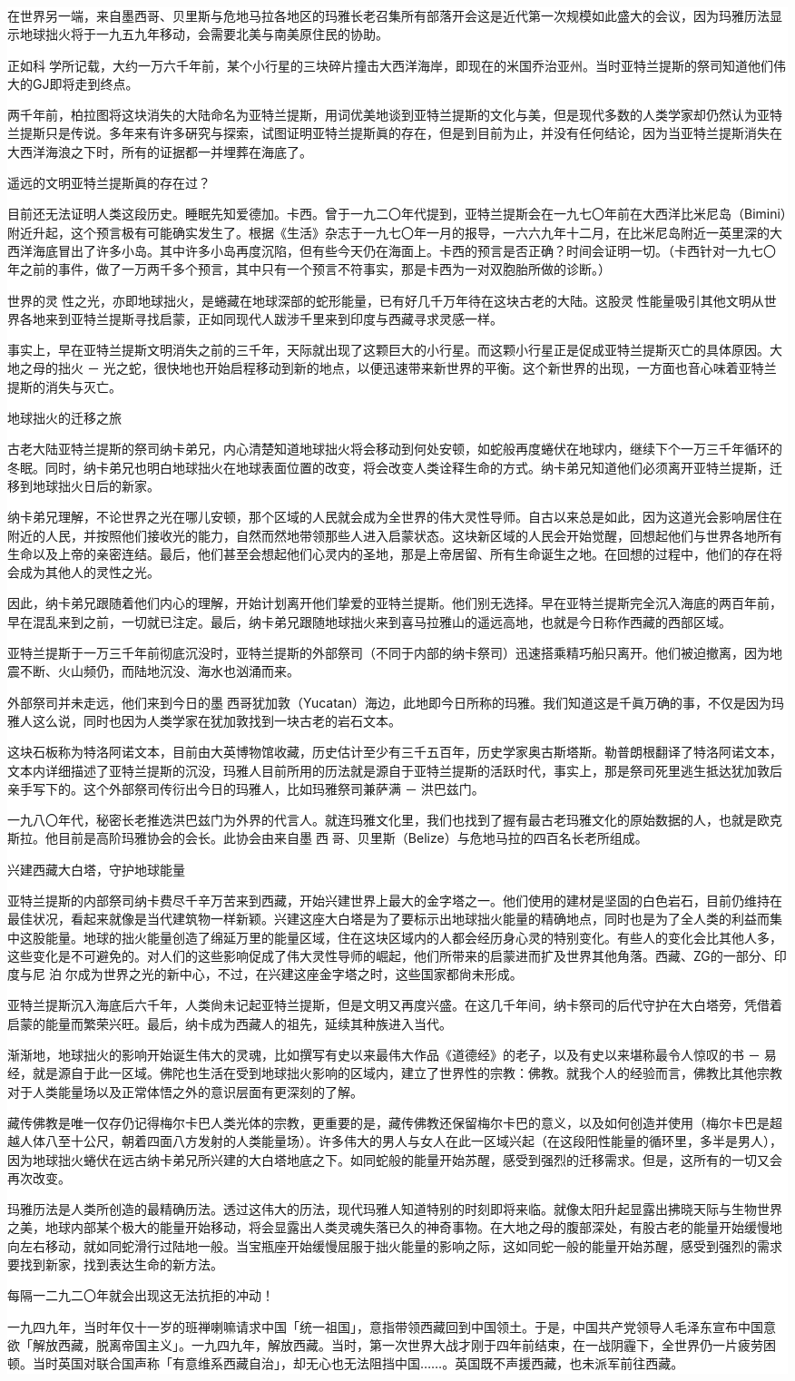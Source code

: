 在世界另一端，来自墨西哥、贝里斯与危地马拉各地区的玛雅长老召集所有部落开会这是近代第一次规模如此盛大的会议，因为玛雅历法显示地球拙火将于一九五九年移动，会需要北美与南美原住民的协助。

正如科 学所记载，大约一万六千年前，某个小行星的三块碎片撞击大西洋海岸，即现在的米国乔治亚州。当时亚特兰提斯的祭司知道他们伟大的GJ即将走到终点。

两千年前，柏拉图将这块消失的大陆命名为亚特兰提斯，用词优美地谈到亚特兰提斯的文化与美，但是现代多数的人类学家却仍然认为亚特兰提斯只是传说。多年来有许多硏究与探索，试图证明亚特兰提斯眞的存在，但是到目前为止，并没有任何结论，因为当亚特兰提斯消失在大西洋海浪之下时，所有的证据都一并埋葬在海底了。

遥远的文明亚特兰提斯眞的存在过？

目前还无法证明人类这段历史。睡眠先知爱德加。卡西。曾于一九二〇年代提到，亚特兰提斯会在一九七〇年前在大西洋比米尼岛（Bimini）附近升起，这个预言极有可能确实发生了。根据《生活》杂志于一九七〇年一月的报导，一六六九年十二月，在比米尼岛附近一英里深的大西洋海底冒出了许多小岛。其中许多小岛再度沉陷，但有些今天仍在海面上。卡西的预言是否正确？时间会证明一切。（卡西针对一九七〇年之前的事件，做了一万两千多个预言，其中只有一个预言不符事实，那是卡西为一对双胞胎所做的诊断。）

世界的灵 性之光，亦即地球拙火，是蜷藏在地球深部的蛇形能量，已有好几千万年待在这块古老的大陆。这股灵 性能量吸引其他文明从世界各地来到亚特兰提斯寻找启蒙，正如同现代人跋涉千里来到印度与西藏寻求灵感一样。

事实上，早在亚特兰提斯文明消失之前的三千年，天际就出现了这颗巨大的小行星。而这颗小行星正是促成亚特兰提斯灭亡的具体原因。大地之母的拙火 － 光之蛇，很快地也开始启程移动到新的地点，以便迅速带来新世界的平衡。这个新世界的出现，一方面也音心味着亚特兰提斯的消失与灭亡。

地球拙火的迁移之旅

古老大陆亚特兰提斯的祭司纳卡弟兄，内心清楚知道地球拙火将会移动到何处安顿，如蛇般再度蜷伏在地球内，继续下个一万三千年循环的冬眠。同时，纳卡弟兄也明白地球拙火在地球表面位置的改变，将会改变人类诠释生命的方式。纳卡弟兄知道他们必须离开亚特兰提斯，迁移到地球拙火日后的新家。

纳卡弟兄理解，不论世界之光在哪儿安顿，那个区域的人民就会成为全世界的伟大灵性导师。自古以来总是如此，因为这道光会影响居住在附近的人民，并按照他们接收光的能力，自然而然地带领那些人进入启蒙状态。这块新区域的人民会开始觉醒，回想起他们与世界各地所有生命以及上帝的亲密连结。最后，他们甚至会想起他们心灵内的圣地，那是上帝居留、所有生命诞生之地。在回想的过程中，他们的存在将会成为其他人的灵性之光。

因此，纳卡弟兄跟随着他们内心的理解，开始计划离开他们挚爱的亚特兰提斯。他们别无选择。早在亚特兰提斯完全沉入海底的两百年前，早在混乱来到之前，一切就已注定。最后，纳卡弟兄跟随地球拙火来到喜马拉雅山的遥远高地，也就是今日称作西藏的西部区域。

亚特兰提斯于一万三千年前彻底沉没时，亚特兰提斯的外部祭司（不同于内部的纳卡祭司）迅速搭乘精巧船只离开。他们被迫撤离，因为地震不断、火山频仍，而陆地沉没、海水也汹涌而来。

外部祭司并未走远，他们来到今日的墨 西哥犹加敦（Yucatan）海边，此地即今日所称的玛雅。我们知道这是千眞万确的事，不仅是因为玛雅人这么说，同时也因为人类学家在犹加敦找到一块古老的岩石文本。

这块石板称为特洛阿诺文本，目前由大英博物馆收藏，历史估计至少有三千五百年，历史学家奥古斯塔斯。勒普朗根翻译了特洛阿诺文本，文本内详细描述了亚特兰提斯的沉没，玛雅人目前所用的历法就是源自于亚特兰提斯的活跃时代，事实上，那是祭司死里逃生抵达犹加敦后亲手写下的。这个外部祭司传衍出今日的玛雅人，比如玛雅祭司兼萨满 － 洪巴兹门。

一九八〇年代，秘密长老推选洪巴兹门为外界的代言人。就连玛雅文化里，我们也找到了握有最古老玛雅文化的原始数据的人，也就是欧克斯拉。他目前是高阶玛雅协会的会长。此协会由来自墨 西 哥、贝里斯（Belize）与危地马拉的四百名长老所组成。

兴建西藏大白塔，守护地球能量

亚特兰提斯的内部祭司纳卡费尽千辛万苦来到西藏，开始兴建世界上最大的金字塔之一。他们使用的建材是坚固的白色岩石，目前仍维持在最佳状况，看起来就像是当代建筑物一样新颖。兴建这座大白塔是为了要标示出地球拙火能量的精确地点，同时也是为了全人类的利益而集中这股能量。地球的拙火能量创造了绵延万里的能量区域，住在这块区域内的人都会经历身心灵的特别变化。有些人的变化会比其他人多，这些变化是不可避免的。对人们的这些影响促成了伟大灵性导师的崛起，他们所带来的启蒙进而扩及世界其他角落。西藏、ZG的一部分、印 度与尼 泊 尔成为世界之光的新中心，不过，在兴建这座金字塔之时，这些国家都尙未形成。

亚特兰提斯沉入海底后六千年，人类尙未记起亚特兰提斯，但是文明又再度兴盛。在这几千年间，纳卡祭司的后代守护在大白塔旁，凭借着启蒙的能量而繁荣兴旺。最后，纳卡成为西藏人的祖先，延续其种族进入当代。

渐渐地，地球拙火的影响开始诞生伟大的灵魂，比如撰写有史以来最伟大作品《道德经》的老子，以及有史以来堪称最令人惊叹的书 － 易经，就是源自于此一区域。佛陀也生活在受到地球拙火影响的区域内，建立了世界性的宗教：佛教。就我个人的经验而言，佛教比其他宗教对于人类能量场以及正常体悟之外的意识层面有更深刻的了解。

藏传佛教是唯一仅存仍记得梅尔卡巴人类光体的宗教，更重要的是，藏传佛教还保留梅尔卡巴的意义，以及如何创造并使用（梅尔卡巴是超越人体八至十公尺，朝着四面八方发射的人类能量场）。许多伟大的男人与女人在此一区域兴起（在这段阳性能量的循环里，多半是男人），因为地球拙火蜷伏在远古纳卡弟兄所兴建的大白塔地底之下。如同蛇般的能量开始苏醒，感受到强烈的迁移需求。但是，这所有的一切又会再次改变。

玛雅历法是人类所创造的最精确历法。透过这伟大的历法，现代玛雅人知道特别的时刻即将来临。就像太阳升起显露出拂晓天际与生物世界之美，地球内部某个极大的能量开始移动，将会显露出人类灵魂失落已久的神奇事物。在大地之母的腹部深处，有股古老的能量开始缓慢地向左右移动，就如同蛇滑行过陆地一般。当宝瓶座开始缓慢屈服于拙火能量的影响之际，这如同蛇一般的能量开始苏醒，感受到强烈的需求要找到新家，找到表达生命的新方法。

每隔一二九二〇年就会出现这无法抗拒的冲动！

一九四九年，当时年仅十一岁的班禅喇嘛请求中国「统一祖国」，意指带领西藏回到中国领土。于是，中国共产党领导人毛泽东宣布中国意欲「解放西藏，脱离帝国主义」。一九四九年，解放西藏。当时，第一次世界大战才刚于四年前结束，在一战阴霾下，全世界仍一片疲劳困顿。当时英国对联合国声称「有意维系西藏自治」，却无心也无法阻挡中国……。英国既不声援西藏，也未派军前往西藏。
